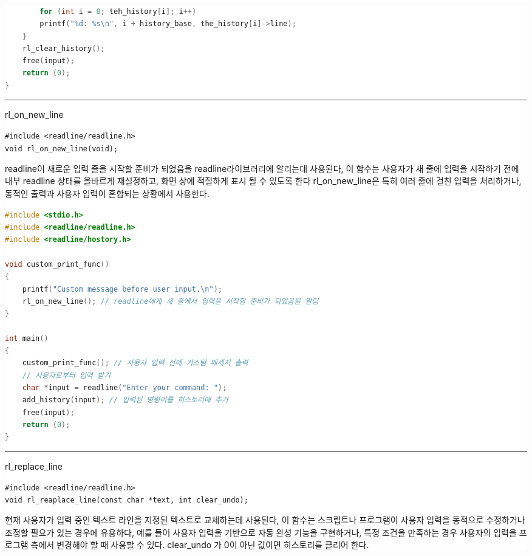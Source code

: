 ```c
		for (int i = 0; teh_history[i]; i++)
		printf("%d: %s\n", i + history_base, the_history[i]->line);
	}
	rl_clear_history();
	free(input);
	return (0);
}
```

___

rl_on_new_line

	#include <readline/readline.h>
	void rl_on_new_line(void);

readline이 새로운 입력 줄을 시작할 준비가 되었음을
readline라이브러리에 알리는데 사용된다, 이 함수는
사용자가 새 줄에 입력을 시작하기 전에 내부 readline 상태를 올바르게
재설정하고, 화면 상에 적절하게 표시 될 수 있도록 한다
rl_on_new_line은 특히 여러 줄에 걸친 입력을 처리하거나, 동적인
출력과 사용자 입력이 혼합되는 상황에서 사용한다.

```c
#include <stdio.h>
#include <readline/readline.h>
#include <readline/hostory.h>

void custom_print_func()
{
	printf("Custom message before user input.\n");
	rl_on_new_line(); // readline에게 새 줄에서 입력을 시작할 준비가 되었음을 알림
}

int main()
{
	custom_print_func(); // 사용자 입력 전에 커스텀 메세지 출력
	// 사용자로부터 입력 받기
	char *input = readline("Enter your command: ");
	add_history(input); // 입력된 명령어를 히스토리에 추가
	free(input);
	return (0);
}

```

___
rl_replace_line

	#include <readline/readline.h>
	void rl_reaplace_line(const char *text, int clear_undo);

현재 사용자가 입력 중인 텍스트 라인을 지정된 텍스트로 교체하는데 사용된다,
이 함수는 스크립트나 프로그램이 사용자 입력을 동적으로 수정하거나 조정할
필요가 있는 경우에 유용하다, 예를 들어 사용자 입력을 기반으로 자동 완성 기능을 구현하거나,
특정 조건을 만족하는 경우 사용자의 입력을 프로그램 측에서 변경해야 할 때 사용할 수 있다.
clear_undo 가 0이 아닌 값이면 히스토리를 클리어 한다.
